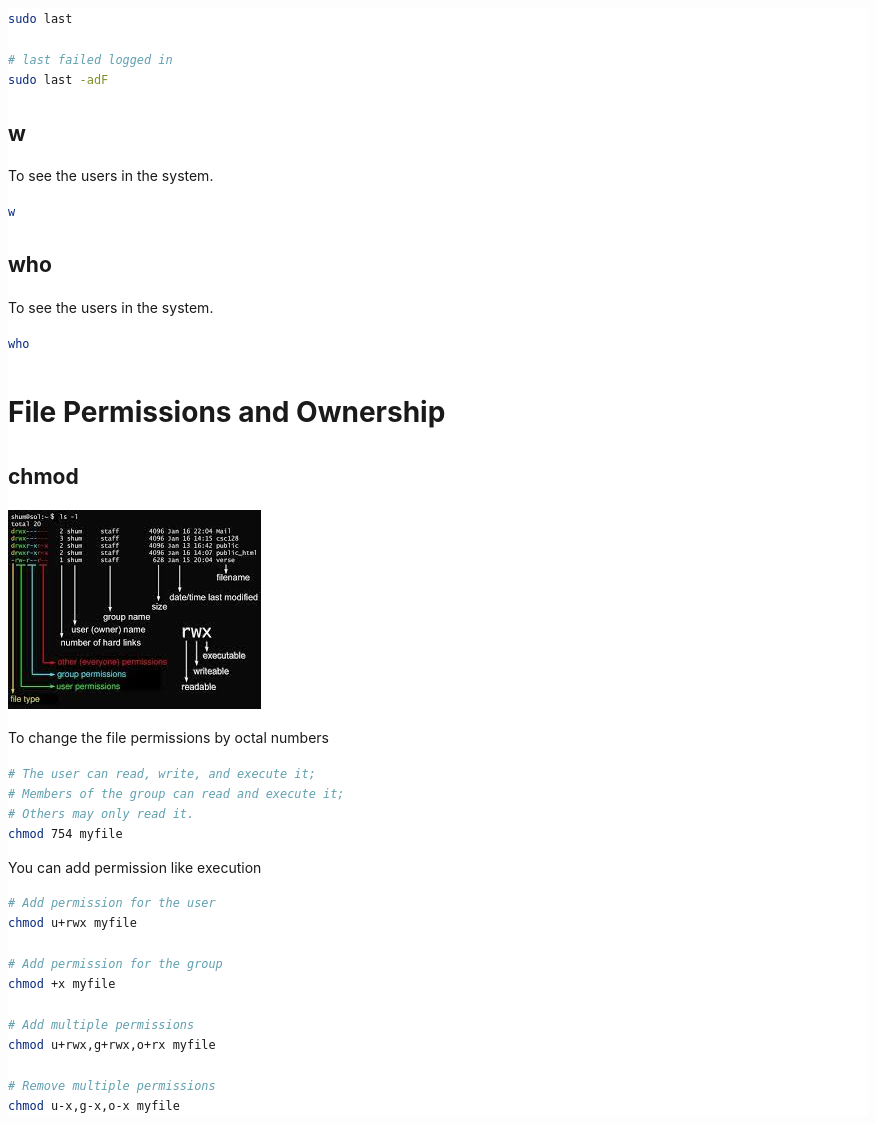 ```bash
sudo last

# last failed logged in
sudo last -adF
```

## w

To see the users in the system.

```bash
w
```

## who

To see the users in the system.

```bash
who
```

# File Permissions and Ownership

## chmod

![Untitled](Linux%20Commands/file-permissions.png)

To change the file permissions by octal numbers

```bash
# The user can read, write, and execute it;
# Members of the group can read and execute it;
# Others may only read it.
chmod 754 myfile
```

You can add permission like execution 

```bash
# Add permission for the user
chmod u+rwx myfile

# Add permission for the group
chmod +x myfile

# Add multiple permissions
chmod u+rwx,g+rwx,o+rx myfile

# Remove multiple permissions
chmod u-x,g-x,o-x myfile
```
